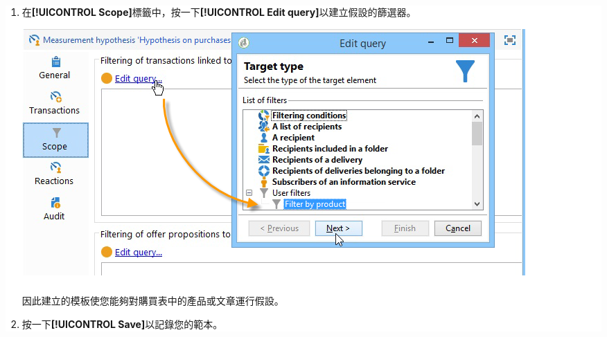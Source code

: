 1. 在&#x200B;**[!UICONTROL Scope]**&#x200B;標籤中，按一下&#x200B;**[!UICONTROL Edit query]**&#x200B;以建立假設的篩選器。

   ![](assets/response_hypothesis_model_example_011.png)

   因此建立的模板使您能夠對購買表中的產品或文章運行假設。

1. 按一下&#x200B;**[!UICONTROL Save]**&#x200B;以記錄您的範本。
